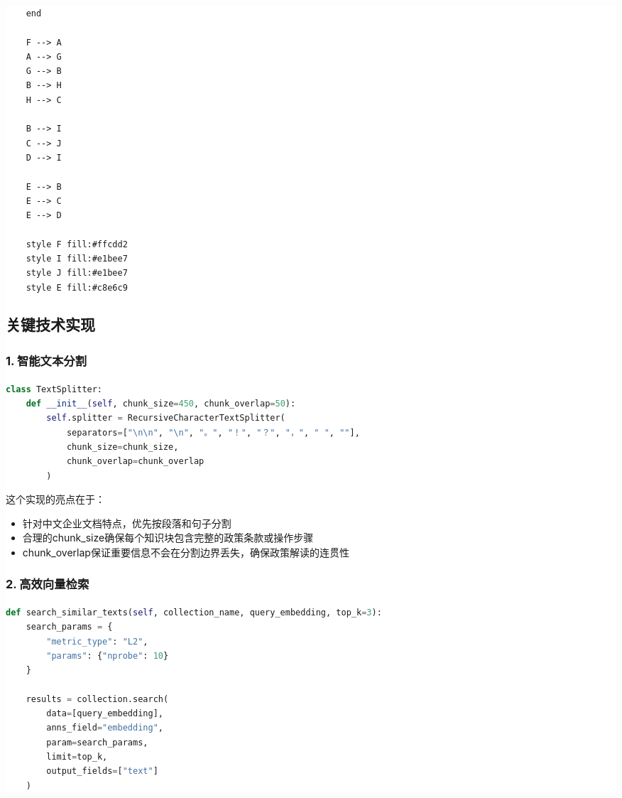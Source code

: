 ```mermaid
    end
    
    F --> A
    A --> G
    G --> B
    B --> H
    H --> C
    
    B --> I
    C --> J
    D --> I
    
    E --> B
    E --> C
    E --> D
    
    style F fill:#ffcdd2
    style I fill:#e1bee7
    style J fill:#e1bee7
    style E fill:#c8e6c9
```

## 关键技术实现

### 1. 智能文本分割

```python
class TextSplitter:
    def __init__(self, chunk_size=450, chunk_overlap=50):
        self.splitter = RecursiveCharacterTextSplitter(
            separators=["\n\n", "\n", "。", "！", "？", "，", " ", ""],
            chunk_size=chunk_size,
            chunk_overlap=chunk_overlap
        )
```

这个实现的亮点在于：
- 针对中文企业文档特点，优先按段落和句子分割
- 合理的chunk_size确保每个知识块包含完整的政策条款或操作步骤
- chunk_overlap保证重要信息不会在分割边界丢失，确保政策解读的连贯性

### 2. 高效向量检索

```python
def search_similar_texts(self, collection_name, query_embedding, top_k=3):
    search_params = {
        "metric_type": "L2",
        "params": {"nprobe": 10}
    }
    
    results = collection.search(
        data=[query_embedding],
        anns_field="embedding",
        param=search_params,
        limit=top_k,
        output_fields=["text"]
    )
```
